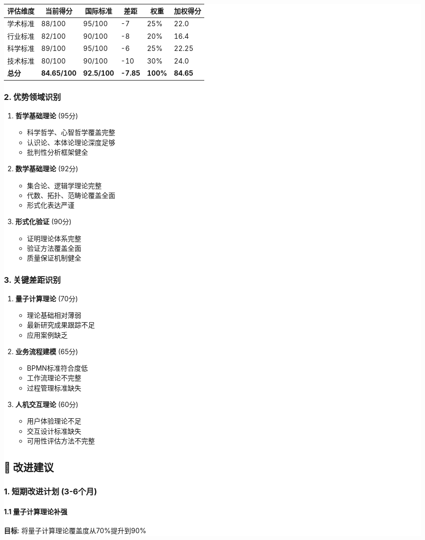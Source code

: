 | 评估维度 | 当前得分 | 国际标准 | 差距 | 权重 | 加权得分 |
|----------|----------|----------|------|------|----------|
| 学术标准 | 88/100 | 95/100 | -7 | 25% | 22.0 |
| 行业标准 | 82/100 | 90/100 | -8 | 20% | 16.4 |
| 科学标准 | 89/100 | 95/100 | -6 | 25% | 22.25 |
| 技术标准 | 80/100 | 90/100 | -10 | 30% | 24.0 |
| **总分** | **84.65/100** | **92.5/100** | **-7.85** | **100%** | **84.65** |

### 2. 优势领域识别

1. **哲学基础理论** (95分)
   - 科学哲学、心智哲学覆盖完整
   - 认识论、本体论理论深度足够
   - 批判性分析框架健全

2. **数学基础理论** (92分)
   - 集合论、逻辑学理论完整
   - 代数、拓扑、范畴论覆盖全面
   - 形式化表达严谨

3. **形式化验证** (90分)
   - 证明理论体系完整
   - 验证方法覆盖全面
   - 质量保证机制健全

### 3. 关键差距识别

1. **量子计算理论** (70分)
   - 理论基础相对薄弱
   - 最新研究成果跟踪不足
   - 应用案例缺乏

2. **业务流程建模** (65分)
   - BPMN标准符合度低
   - 工作流理论不完整
   - 过程管理标准缺失

3. **人机交互理论** (60分)
   - 用户体验理论不足
   - 交互设计标准缺失
   - 可用性评估方法不完整

## 🎯 改进建议

### 1. 短期改进计划 (3-6个月)

#### 1.1 量子计算理论补强

**目标**: 将量子计算理论覆盖度从70%提升到90%
